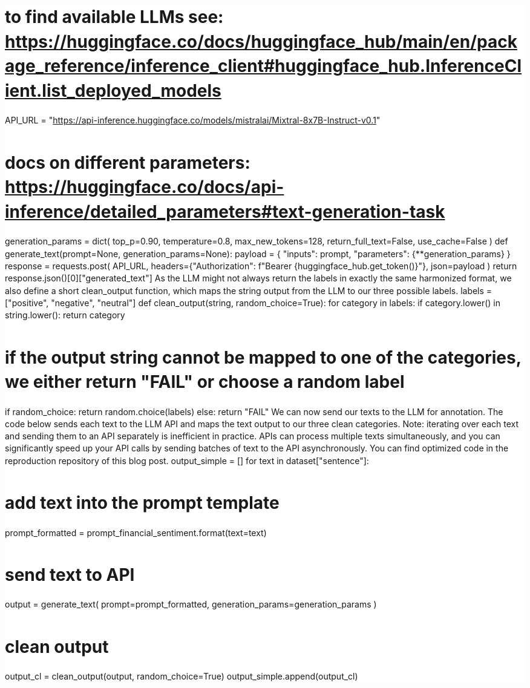 # to find available LLMs see: https://huggingface.co/docs/huggingface_hub/main/en/package_reference/inference_client#huggingface_hub.InferenceClient.list_deployed_models
API_URL = "https://api-inference.huggingface.co/models/mistralai/Mixtral-8x7B-Instruct-v0.1"
# docs on different parameters: https://huggingface.co/docs/api-inference/detailed_parameters#text-generation-task
generation_params = dict(
top_p=0.90,
temperature=0.8,
max_new_tokens=128,
return_full_text=False,
use_cache=False
)
def generate_text(prompt=None, generation_params=None):
payload = {
"inputs": prompt,
"parameters": {**generation_params}
}
response = requests.post(
API_URL,
headers={"Authorization": f"Bearer {huggingface_hub.get_token()}"},
json=payload
)
return response.json()[0]["generated_text"]
As the LLM might not always return the labels in exactly the same harmonized format, we also define a short clean_output
function, which maps the string output from the LLM to our three possible labels.
labels = ["positive", "negative", "neutral"]
def clean_output(string, random_choice=True):
for category in labels:
if category.lower() in string.lower():
return category
# if the output string cannot be mapped to one of the categories, we either return "FAIL" or choose a random label
if random_choice:
return random.choice(labels)
else:
return "FAIL"
We can now send our texts to the LLM for annotation. The code below sends each text to the LLM API and maps the text output to our three clean categories. Note: iterating over each text and sending them to an API separately is inefficient in practice. APIs can process multiple texts simultaneously, and you can significantly speed up your API calls by sending batches of text to the API asynchronously. You can find optimized code in the reproduction repository of this blog post.
output_simple = []
for text in dataset["sentence"]:
# add text into the prompt template
prompt_formatted = prompt_financial_sentiment.format(text=text)
# send text to API
output = generate_text(
prompt=prompt_formatted, generation_params=generation_params
)
# clean output
output_cl = clean_output(output, random_choice=True)
output_simple.append(output_cl)
